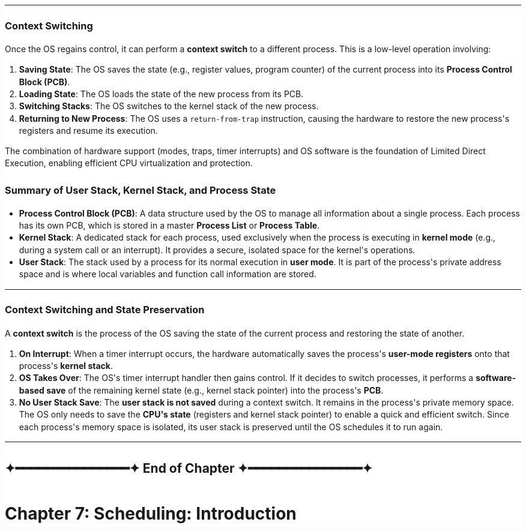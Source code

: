
---

### Context Switching

Once the OS regains control, it can perform a **context switch** to a different process. This is a low-level operation involving:
1.  **Saving State**: The OS saves the state (e.g., register values, program counter) of the current process into its **Process Control Block (PCB)**.
2.  **Loading State**: The OS loads the state of the new process from its PCB.
3.  **Switching Stacks**: The OS switches to the kernel stack of the new process.
4.  **Returning to New Process**: The OS uses a `return-from-trap` instruction, causing the hardware to restore the new process's registers and resume its execution.

The combination of hardware support (modes, traps, timer interrupts) and OS software is the foundation of Limited Direct Execution, enabling efficient CPU virtualization and protection.

### Summary of User Stack, Kernel Stack, and Process State

* **Process Control Block (PCB)**: A data structure used by the OS to manage all information about a single process. Each process has its own PCB, which is stored in a master **Process List** or **Process Table**.
* **Kernel Stack**: A dedicated stack for each process, used exclusively when the process is executing in **kernel mode** (e.g., during a system call or an interrupt). It provides a secure, isolated space for the kernel's operations.
* **User Stack**: The stack used by a process for its normal execution in **user mode**. It is part of the process's private address space and is where local variables and function call information are stored.

***

### Context Switching and State Preservation

A **context switch** is the process of the OS saving the state of the current process and restoring the state of another.

1.  **On Interrupt**: When a timer interrupt occurs, the hardware automatically saves the process's **user-mode registers** onto that process's **kernel stack**.
2.  **OS Takes Over**: The OS's timer interrupt handler then gains control. If it decides to switch processes, it performs a **software-based save** of the remaining kernel state (e.g., kernel stack pointer) into the process's **PCB**.
3.  **No User Stack Save**: The **user stack is not saved** during a context switch. It remains in the process's private memory space. The OS only needs to save the **CPU's state** (registers and kernel stack pointer) to enable a quick and efficient switch. Since each process's memory space is isolated, its user stack is preserved until the OS schedules it to run again.
---
✦━━━━━━━━━━━━━━━✦
   End of Chapter
✦━━━━━━━━━━━━━━━✦
---

# Chapter 7: Scheduling: Introduction
